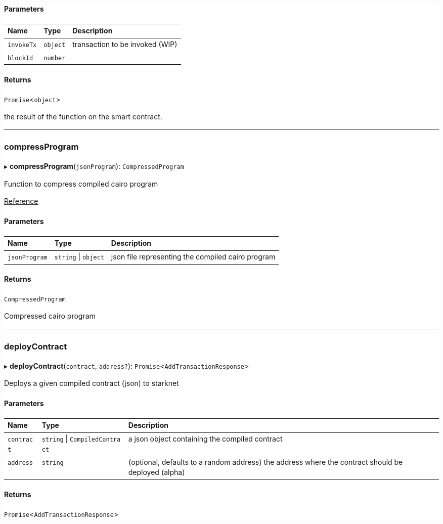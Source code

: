 #### Parameters

| Name       | Type     | Description                     |
| :--------- | :------- | :------------------------------ |
| `invokeTx` | `object` | transaction to be invoked (WIP) |
| `blockId`  | `number` |                                 |

#### Returns

`Promise`<`object`\>

the result of the function on the smart contract.

---

### compressProgram

▸ **compressProgram**(`jsonProgram`): `CompressedProgram`

Function to compress compiled cairo program

[Reference](https://github.com/starkware-libs/cairo-lang/blob/master/src/starkware/starknet/services/api/gateway/transaction.py#L54-L58)

#### Parameters

| Name          | Type                 | Description                                       |
| :------------ | :------------------- | :------------------------------------------------ |
| `jsonProgram` | `string` \| `object` | json file representing the compiled cairo program |

#### Returns

`CompressedProgram`

Compressed cairo program

---

### deployContract

▸ **deployContract**(`contract`, `address?`): `Promise`<`AddTransactionResponse`\>

Deploys a given compiled contract (json) to starknet

#### Parameters

| Name       | Type                           | Description                                                                                        |
| :--------- | :----------------------------- | :------------------------------------------------------------------------------------------------- |
| `contract` | `string` \| `CompiledContract` | a json object containing the compiled contract                                                     |
| `address`  | `string`                       | (optional, defaults to a random address) the address where the contract should be deployed (alpha) |

#### Returns

`Promise`<`AddTransactionResponse`\>

